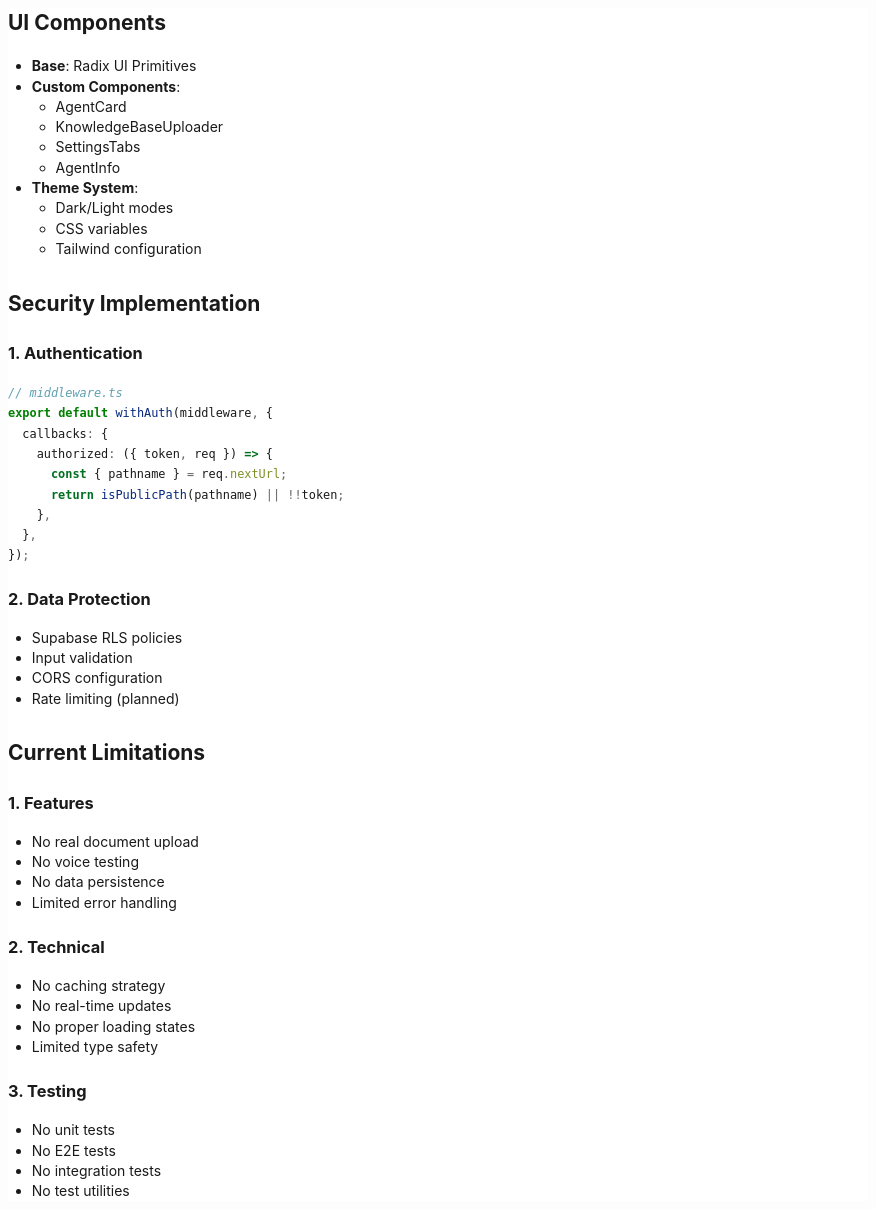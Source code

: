 ## UI Components
- **Base**: Radix UI Primitives
- **Custom Components**:
  - AgentCard
  - KnowledgeBaseUploader
  - SettingsTabs
  - AgentInfo
- **Theme System**:
  - Dark/Light modes
  - CSS variables
  - Tailwind configuration

## Security Implementation

### 1. Authentication
```typescript
// middleware.ts
export default withAuth(middleware, {
  callbacks: {
    authorized: ({ token, req }) => {
      const { pathname } = req.nextUrl;
      return isPublicPath(pathname) || !!token;
    },
  },
});
```

### 2. Data Protection
- Supabase RLS policies
- Input validation
- CORS configuration
- Rate limiting (planned)

## Current Limitations

### 1. Features
- No real document upload
- No voice testing
- No data persistence
- Limited error handling

### 2. Technical
- No caching strategy
- No real-time updates
- No proper loading states
- Limited type safety

### 3. Testing
- No unit tests
- No E2E tests
- No integration tests
- No test utilities
